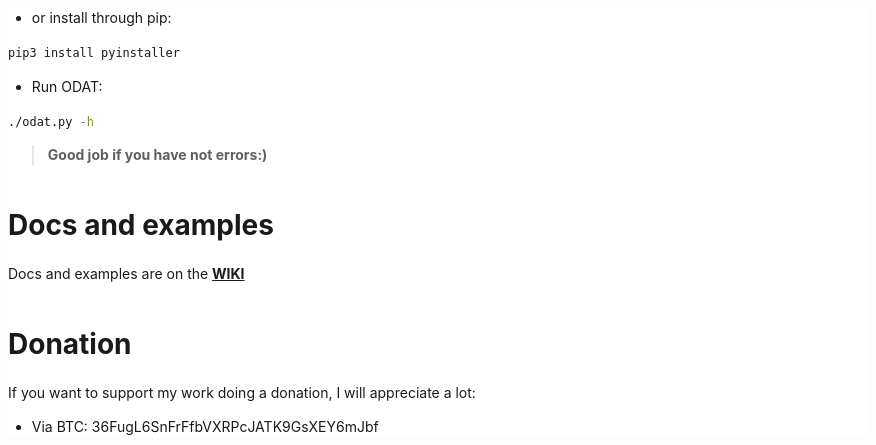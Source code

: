 * or install through pip:
```bash
pip3 install pyinstaller
```

* Run ODAT:
```bash
./odat.py -h
```

> __Good job if you have not errors:)__

Docs and examples
====

Docs and examples are on the [__WIKI__](https://github.com/quentinhardy/odat/wiki) 


Donation
====
If you want to support my work doing a donation, I will appreciate a lot:

* Via BTC: 36FugL6SnFrFfbVXRPcJATK9GsXEY6mJbf

